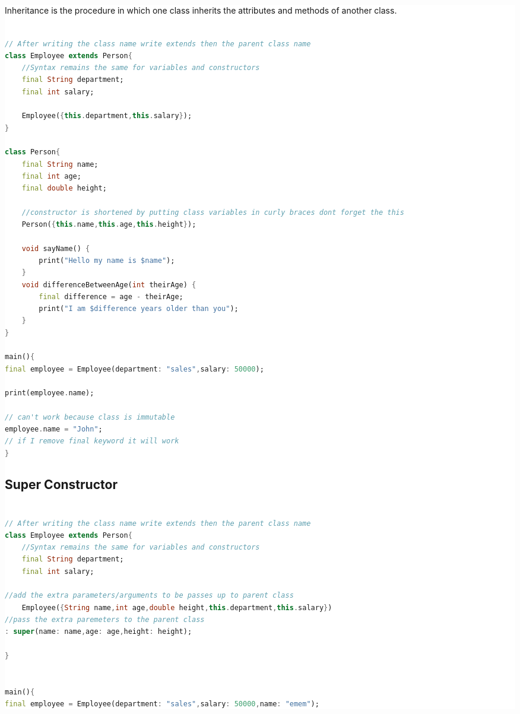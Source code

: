 Inheritance is the procedure in which one class inherits the attributes and methods of another class.


```dart

// After writing the class name write extends then the parent class name
class Employee extends Person{
    //Syntax remains the same for variables and constructors
    final String department;
    final int salary;

    Employee({this.department,this.salary});
}

class Person{
    final String name;
    final int age;
    final double height;

    //constructor is shortened by putting class variables in curly braces dont forget the this
    Person({this.name,this.age,this.height});

    void sayName() {
        print("Hello my name is $name");
    }
    void differenceBetweenAge(int theirAge) {
        final difference = age - theirAge;
        print("I am $difference years older than you");
    }
}

main(){
final employee = Employee(department: "sales",salary: 50000);

print(employee.name);

// can't work because class is immutable
employee.name = "John";
// if I remove final keyword it will work
}

```

## Super Constructor


```dart

// After writing the class name write extends then the parent class name
class Employee extends Person{
    //Syntax remains the same for variables and constructors
    final String department;
    final int salary;

//add the extra parameters/arguments to be passes up to parent class
    Employee({String name,int age,double height,this.department,this.salary})
//pass the extra paremeters to the parent class
: super(name: name,age: age,height: height);
    
}


main(){
final employee = Employee(department: "sales",salary: 50000,name: "emem");
```